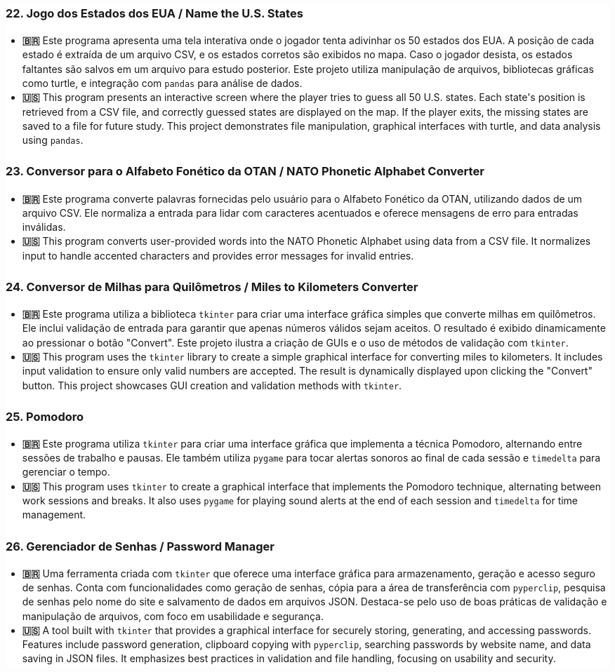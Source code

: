 ### 22. Jogo dos Estados dos EUA / Name the U.S. States  
- **🇧🇷** Este programa apresenta uma tela interativa onde o jogador tenta adivinhar os 50 estados dos EUA. A posição de cada estado é extraída de um arquivo CSV, e os estados corretos são exibidos no mapa. Caso o jogador desista, os estados faltantes são salvos em um arquivo para estudo posterior. Este projeto utiliza manipulação de arquivos, bibliotecas gráficas como turtle, e integração com `pandas` para análise de dados.  
- **🇺🇸** This program presents an interactive screen where the player tries to guess all 50 U.S. states. Each state's position is retrieved from a CSV file, and correctly guessed states are displayed on the map. If the player exits, the missing states are saved to a file for future study. This project demonstrates file manipulation, graphical interfaces with turtle, and data analysis using `pandas`.

### 23. Conversor para o Alfabeto Fonético da OTAN / NATO Phonetic Alphabet Converter  
- **🇧🇷** Este programa converte palavras fornecidas pelo usuário para o Alfabeto Fonético da OTAN, utilizando dados de um arquivo CSV. Ele normaliza a entrada para lidar com caracteres acentuados e oferece mensagens de erro para entradas inválidas.
- **🇺🇸** This program converts user-provided words into the NATO Phonetic Alphabet using data from a CSV file. It normalizes input to handle accented characters and provides error messages for invalid entries.

### 24. Conversor de Milhas para Quilômetros / Miles to Kilometers Converter  
- **🇧🇷** Este programa utiliza a biblioteca `tkinter` para criar uma interface gráfica simples que converte milhas em quilômetros. Ele inclui validação de entrada para garantir que apenas números válidos sejam aceitos. O resultado é exibido dinamicamente ao pressionar o botão "Convert". Este projeto ilustra a criação de GUIs e o uso de métodos de validação com `tkinter`.  
- **🇺🇸** This program uses the `tkinter` library to create a simple graphical interface for converting miles to kilometers. It includes input validation to ensure only valid numbers are accepted. The result is dynamically displayed upon clicking the "Convert" button. This project showcases GUI creation and validation methods with `tkinter`.

### 25. Pomodoro 
- **🇧🇷** Este programa utiliza `tkinter` para criar uma interface gráfica que implementa a técnica Pomodoro, alternando entre sessões de trabalho e pausas. Ele também utiliza `pygame` para tocar alertas sonoros ao final de cada sessão e `timedelta` para gerenciar o tempo. 
- **🇺🇸** This program uses `tkinter` to create a graphical interface that implements the Pomodoro technique, alternating between work sessions and breaks. It also uses `pygame` for playing sound alerts at the end of each session and `timedelta` for time management.

### 26. Gerenciador de Senhas / Password Manager  
- **🇧🇷** Uma ferramenta criada com `tkinter` que oferece uma interface gráfica para armazenamento, geração e acesso seguro de senhas. Conta com funcionalidades como geração de senhas, cópia para a área de transferência com `pyperclip`, pesquisa de senhas pelo nome do site e salvamento de dados em arquivos JSON. Destaca-se pelo uso de boas práticas de validação e manipulação de arquivos, com foco em usabilidade e segurança.
- **🇺🇸** A tool built with `tkinter` that provides a graphical interface for securely storing, generating, and accessing passwords. Features include password generation, clipboard copying with `pyperclip`, searching passwords by website name, and data saving in JSON files. It emphasizes best practices in validation and file handling, focusing on usability and security.
